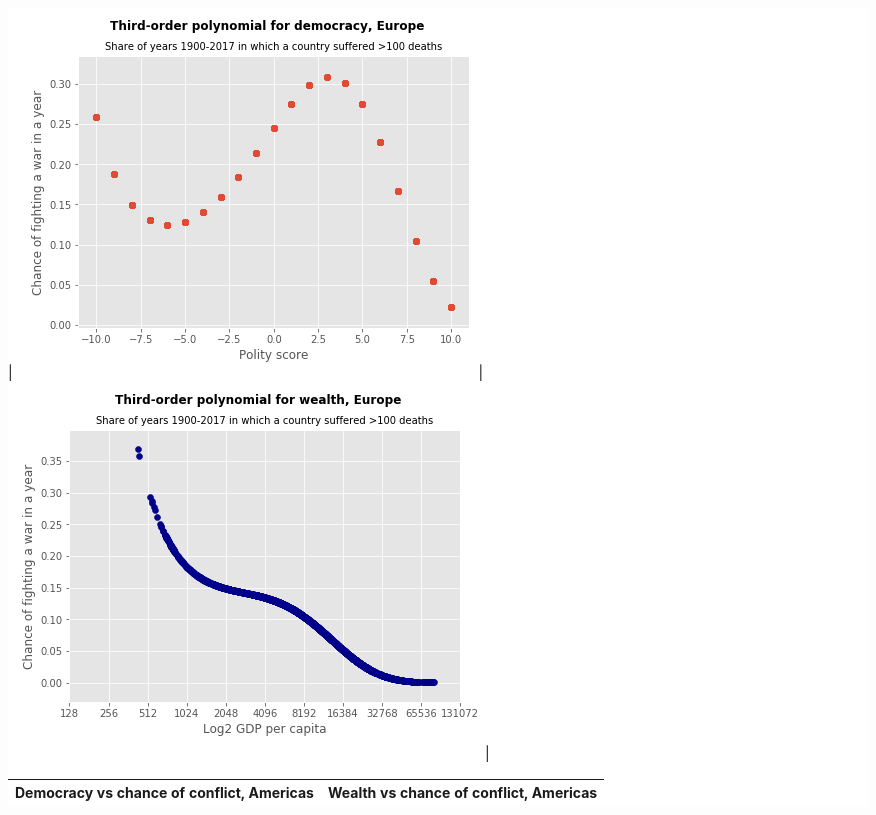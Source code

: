 | ![Image](Charts/democracy_region_europe.png?raw=true)           | ![Image](Charts/wealth_region_europe.png?raw=true)             |

| Democracy vs chance of conflict, Americas                       | Wealth vs chance of conflict, Americas                         |
| ----------------------------------------------------------------|----------------------------------------------------------------|